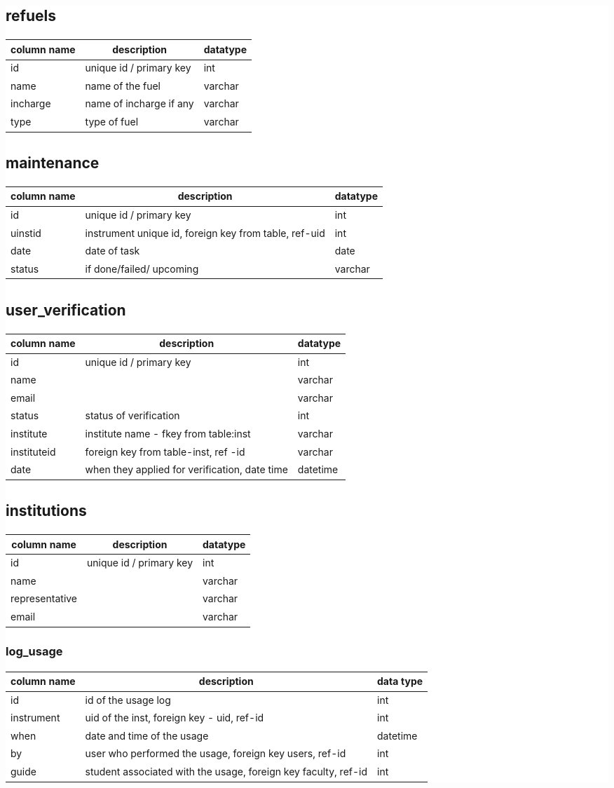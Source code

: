 ## refuels
| column name | description | datatype |
|-------------|-------------|----------|
| id | unique id / primary key | int |
| name | name of the fuel | varchar |
| incharge | name of incharge if any | varchar |
| type | type of fuel | varchar |

## maintenance
| column name | description | datatype |
|-------------|-------------|----------|
| id | unique id / primary key | int |
| uinstid | instrument unique id, foreign key from table, ref-uid | int |
| date | date of task | date |
| status | if done/failed/ upcoming | varchar |

## user_verification
| column name | description | datatype |
|-------------|-------------|----------|
| id | unique id / primary key | int |
| name | | varchar |
| email | | varchar |
| status | status of verification | int |
| institute | institute name - fkey from table:inst | varchar |
| instituteid | foreign key from table-inst, ref -id | varchar |
| date | when they applied for verification, date time | datetime |

## institutions
| column name | description | datatype |
|-------------|-------------|----------|
| id | unique id / primary key | int |
| name | | varchar |
| representative | | varchar |
| email | | varchar |

### log_usage
| column name | description | data type |
|-------------|-------------|-----------|
| id | id of the usage log | int |
| instrument | uid of the inst, foreign key - uid, ref-id | int |
| when | date and time of the usage | datetime |
| by | user who performed the usage, foreign key users, ref-id | int |
| guide | student associated with the usage,  foreign key faculty, ref-id | int |